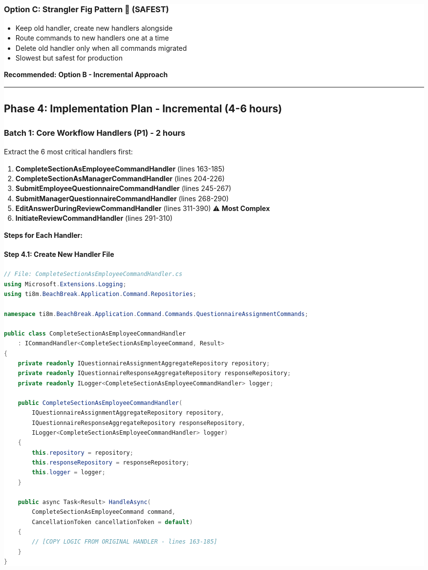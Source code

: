 ### Option C: Strangler Fig Pattern 🌿 (SAFEST)
- Keep old handler, create new handlers alongside
- Route commands to new handlers one at a time
- Delete old handler only when all commands migrated
- Slowest but safest for production

**Recommended:** **Option B - Incremental Approach**

---

## Phase 4: Implementation Plan - Incremental (4-6 hours)

### Batch 1: Core Workflow Handlers (P1) - 2 hours

Extract the 6 most critical handlers first:

1. **CompleteSectionAsEmployeeCommandHandler** (lines 163-185)
2. **CompleteSectionAsManagerCommandHandler** (lines 204-226)
3. **SubmitEmployeeQuestionnaireCommandHandler** (lines 245-267)
4. **SubmitManagerQuestionnaireCommandHandler** (lines 268-290)
5. **EditAnswerDuringReviewCommandHandler** (lines 311-390) ⚠️ **Most Complex**
6. **InitiateReviewCommandHandler** (lines 291-310)

**Steps for Each Handler:**

#### Step 4.1: Create New Handler File
```csharp
// File: CompleteSectionAsEmployeeCommandHandler.cs
using Microsoft.Extensions.Logging;
using ti8m.BeachBreak.Application.Command.Repositories;

namespace ti8m.BeachBreak.Application.Command.Commands.QuestionnaireAssignmentCommands;

public class CompleteSectionAsEmployeeCommandHandler
    : ICommandHandler<CompleteSectionAsEmployeeCommand, Result>
{
    private readonly IQuestionnaireAssignmentAggregateRepository repository;
    private readonly IQuestionnaireResponseAggregateRepository responseRepository;
    private readonly ILogger<CompleteSectionAsEmployeeCommandHandler> logger;

    public CompleteSectionAsEmployeeCommandHandler(
        IQuestionnaireAssignmentAggregateRepository repository,
        IQuestionnaireResponseAggregateRepository responseRepository,
        ILogger<CompleteSectionAsEmployeeCommandHandler> logger)
    {
        this.repository = repository;
        this.responseRepository = responseRepository;
        this.logger = logger;
    }

    public async Task<Result> HandleAsync(
        CompleteSectionAsEmployeeCommand command,
        CancellationToken cancellationToken = default)
    {
        // [COPY LOGIC FROM ORIGINAL HANDLER - lines 163-185]
    }
}
```
